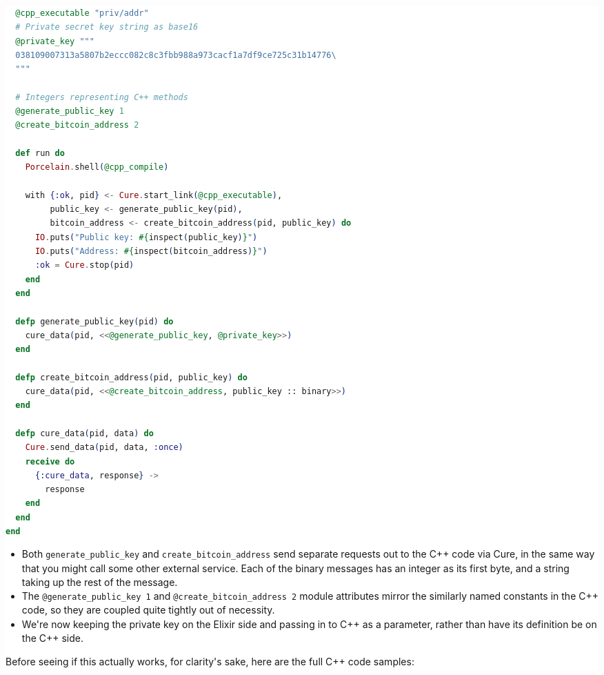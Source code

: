 ```elixir
  @cpp_executable "priv/addr"
  # Private secret key string as base16
  @private_key """
  038109007313a5807b2eccc082c8c3fbb988a973cacf1a7df9ce725c31b14776\
  """

  # Integers representing C++ methods
  @generate_public_key 1
  @create_bitcoin_address 2

  def run do
    Porcelain.shell(@cpp_compile)

    with {:ok, pid} <- Cure.start_link(@cpp_executable),
         public_key <- generate_public_key(pid),
         bitcoin_address <- create_bitcoin_address(pid, public_key) do
      IO.puts("Public key: #{inspect(public_key)}")
      IO.puts("Address: #{inspect(bitcoin_address)}")
      :ok = Cure.stop(pid)
    end
  end

  defp generate_public_key(pid) do
    cure_data(pid, <<@generate_public_key, @private_key>>)
  end

  defp create_bitcoin_address(pid, public_key) do
    cure_data(pid, <<@create_bitcoin_address, public_key :: binary>>)
  end

  defp cure_data(pid, data) do
    Cure.send_data(pid, data, :once)
    receive do
      {:cure_data, response} ->
        response
    end
  end
end
```

- Both `generate_public_key` and `create_bitcoin_address` send separate requests
  out to the C++ code via Cure, in the same way that you might call some other
  external service. Each of the binary messages has an integer as its first
  byte, and a string taking up the rest of the message.
- The `@generate_public_key 1` and `@create_bitcoin_address 2` module attributes
  mirror the similarly named constants in the C++ code, so they are coupled
  quite tightly out of necessity.
- We're now keeping the private key on the Elixir side and passing in to C++ as
  a parameter, rather than have its definition be on the C++ side.

Before seeing if this actually works, for clarity's sake, here are the full
C++ code samples:
